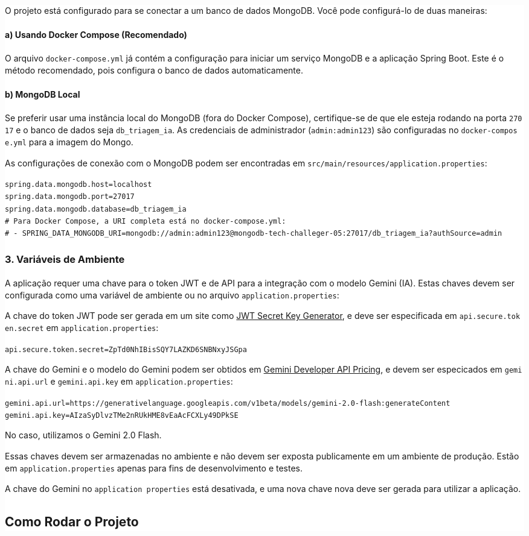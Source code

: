 O projeto está configurado para se conectar a um banco de dados MongoDB. Você pode configurá-lo de duas maneiras:

#### a) Usando Docker Compose (Recomendado)

O arquivo `docker-compose.yml` já contém a configuração para iniciar um serviço MongoDB e a aplicação Spring Boot. Este é o método recomendado, pois configura o banco de dados automaticamente.

#### b) MongoDB Local

Se preferir usar uma instância local do MongoDB (fora do Docker Compose), certifique-se de que ele esteja rodando na porta `27017` e o banco de dados seja `db_triagem_ia`. As credenciais de administrador (`admin:admin123`) são configuradas no `docker-compose.yml` para a imagem do Mongo.

As configurações de conexão com o MongoDB podem ser encontradas em `src/main/resources/application.properties`:

```properties
spring.data.mongodb.host=localhost
spring.data.mongodb.port=27017
spring.data.mongodb.database=db_triagem_ia
# Para Docker Compose, a URI completa está no docker-compose.yml:
# - SPRING_DATA_MONGODB_URI=mongodb://admin:admin123@mongodb-tech-challeger-05:27017/db_triagem_ia?authSource=admin
```

### 3\. Variáveis de Ambiente

A aplicação requer uma chave para o token JWT e de API para a integração com o modelo Gemini (IA). Estas chaves devem ser configurada como uma variável de ambiente ou no arquivo `application.properties`:

A chave do token JWT pode ser gerada em um site como [JWT Secret Key Generator](https://jwtsecretkeygenerator.com/pt/), e deve ser especificada em `api.secure.token.secret` em `application.properties`:
```properties
api.secure.token.secret=ZpTd0NhIBisSQY7LAZKD6SNBNxyJSGpa
```

A chave do Gemini e o modelo do Gemini podem ser obtidos em [Gemini Developer API Pricing](https://ai.google.dev/gemini-api/docs/pricing), e devem ser especicados em `gemini.api.url` e `gemini.api.key` em `application.properties`:
```properties
gemini.api.url=https://generativelanguage.googleapis.com/v1beta/models/gemini-2.0-flash:generateContent
gemini.api.key=AIzaSyDlvzTMe2nRUkHME8vEaAcFCXLy49DPkSE
```
No caso, utilizamos o Gemini 2.0 Flash.

Essas chaves devem ser armazenadas no ambiente e não devem ser exposta publicamente em um ambiente de produção. Estão em `application.properties` apenas para fins de desenvolvimento e testes. 

A chave do Gemini no `application properties` está desativada, e uma nova chave nova deve ser gerada para utilizar a aplicação.

## Como Rodar o Projeto
